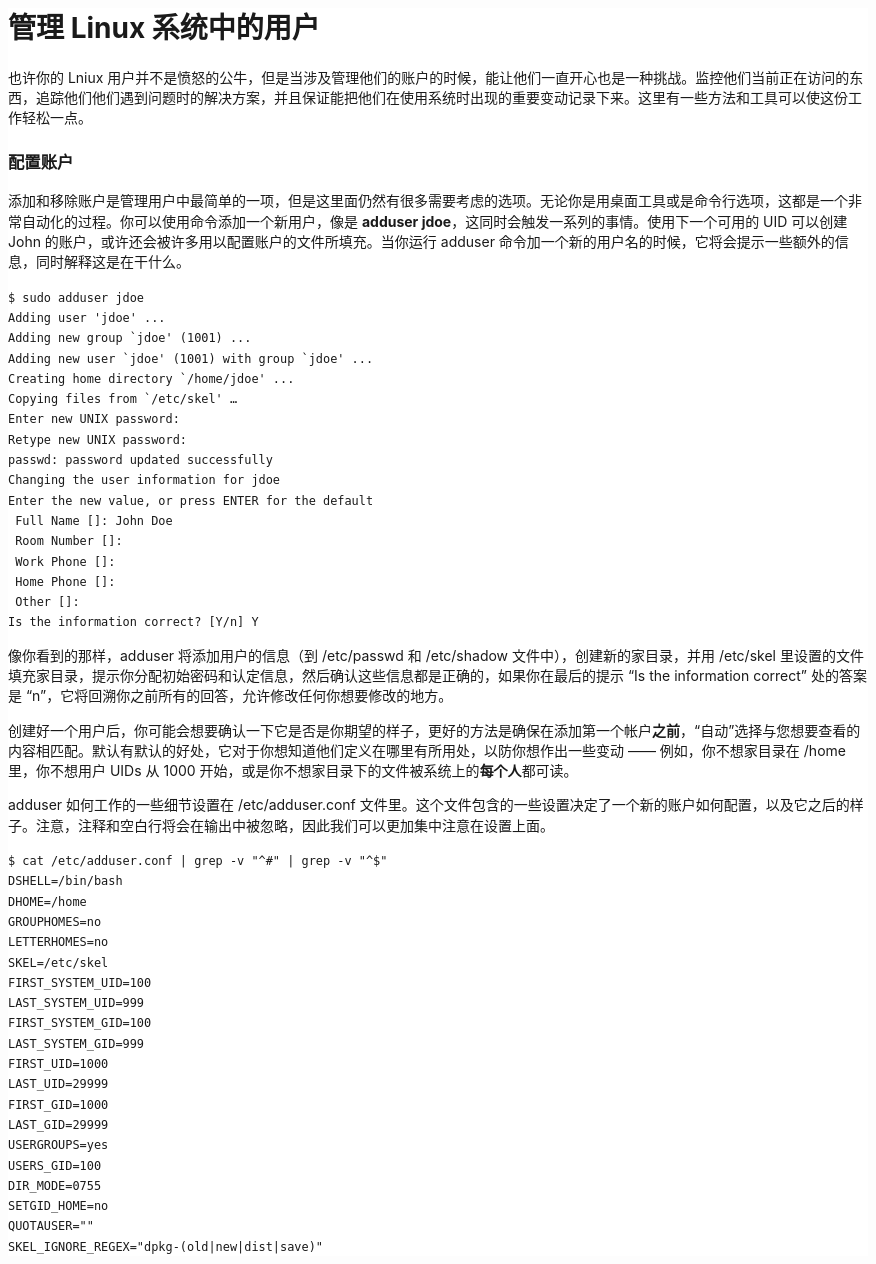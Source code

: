 管理 Linux 系统中的用户
======

也许你的 Lniux 用户并不是愤怒的公牛，但是当涉及管理他们的账户的时候，能让他们一直开心也是一种挑战。监控他们当前正在访问的东西，追踪他们他们遇到问题时的解决方案，并且保证能把他们在使用系统时出现的重要变动记录下来。这里有一些方法和工具可以使这份工作轻松一点。

### 配置账户

添加和移除账户是管理用户中最简单的一项，但是这里面仍然有很多需要考虑的选项。无论你是用桌面工具或是命令行选项，这都是一个非常自动化的过程。你可以使用命令添加一个新用户，像是 **adduser jdoe**，这同时会触发一系列的事情。使用下一个可用的 UID 可以创建 John 的账户，或许还会被许多用以配置账户的文件所填充。当你运行 adduser 命令加一个新的用户名的时候，它将会提示一些额外的信息，同时解释这是在干什么。

```
$ sudo adduser jdoe
Adding user 'jdoe' ...
Adding new group `jdoe' (1001) ...
Adding new user `jdoe' (1001) with group `jdoe' ...
Creating home directory `/home/jdoe' ...
Copying files from `/etc/skel' …
Enter new UNIX password:
Retype new UNIX password:
passwd: password updated successfully
Changing the user information for jdoe
Enter the new value, or press ENTER for the default
 Full Name []: John Doe
 Room Number []:
 Work Phone []:
 Home Phone []:
 Other []:
Is the information correct? [Y/n] Y
```

像你看到的那样，adduser 将添加用户的信息（到 /etc/passwd 和 /etc/shadow 文件中），创建新的家目录，并用 /etc/skel 里设置的文件填充家目录，提示你分配初始密码和认定信息，然后确认这些信息都是正确的，如果你在最后的提示 “Is the information correct” 处的答案是 “n”，它将回溯你之前所有的回答，允许修改任何你想要修改的地方。

创建好一个用户后，你可能会想要确认一下它是否是你期望的样子，更好的方法是确保在添加第一个帐户**之前**，“自动”选择与您想要查看的内容相匹配。默认有默认的好处，它对于你想知道他们定义在哪里有所用处，以防你想作出一些变动 —— 例如，你不想家目录在 /home 里，你不想用户 UIDs 从 1000 开始，或是你不想家目录下的文件被系统上的**每个人**都可读。

adduser 如何工作的一些细节设置在 /etc/adduser.conf 文件里。这个文件包含的一些设置决定了一个新的账户如何配置，以及它之后的样子。注意，注释和空白行将会在输出中被忽略，因此我们可以更加集中注意在设置上面。

```
$ cat /etc/adduser.conf | grep -v "^#" | grep -v "^$"
DSHELL=/bin/bash
DHOME=/home
GROUPHOMES=no
LETTERHOMES=no
SKEL=/etc/skel
FIRST_SYSTEM_UID=100
LAST_SYSTEM_UID=999
FIRST_SYSTEM_GID=100
LAST_SYSTEM_GID=999
FIRST_UID=1000
LAST_UID=29999
FIRST_GID=1000
LAST_GID=29999
USERGROUPS=yes
USERS_GID=100
DIR_MODE=0755
SETGID_HOME=no
QUOTAUSER=""
SKEL_IGNORE_REGEX="dpkg-(old|new|dist|save)"
```


[a]: https://www.networkworld.com/author/Sandra-Henry_Stocker/
